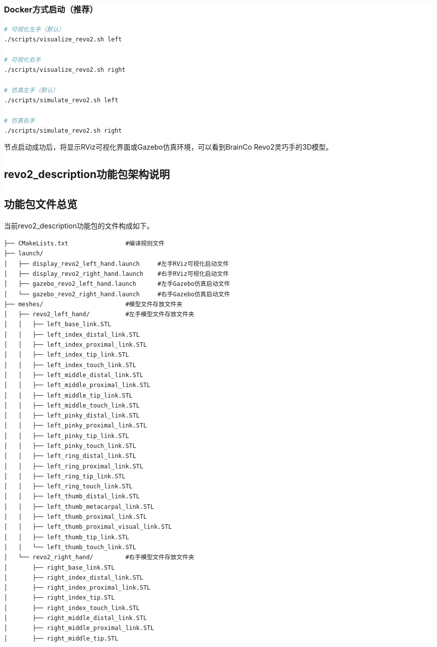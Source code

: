 ### Docker方式启动（推荐）
```bash
# 可视化左手（默认）
./scripts/visualize_revo2.sh left

# 可视化右手
./scripts/visualize_revo2.sh right

# 仿真左手（默认）
./scripts/simulate_revo2.sh left

# 仿真右手
./scripts/simulate_revo2.sh right
```

节点启动成功后，将显示RViz可视化界面或Gazebo仿真环境，可以看到BrainCo Revo2灵巧手的3D模型。

## revo2_description功能包架构说明

## 功能包文件总览
当前revo2_description功能包的文件构成如下。

```
├── CMakeLists.txt                #编译规则文件
├── launch/
│   ├── display_revo2_left_hand.launch     #左手RViz可视化启动文件
│   ├── display_revo2_right_hand.launch    #右手RViz可视化启动文件
│   ├── gazebo_revo2_left_hand.launch      #左手Gazebo仿真启动文件
│   └── gazebo_revo2_right_hand.launch     #右手Gazebo仿真启动文件
├── meshes/                       #模型文件存放文件夹
│   ├── revo2_left_hand/          #左手模型文件存放文件夹
│   │   ├── left_base_link.STL
│   │   ├── left_index_distal_link.STL
│   │   ├── left_index_proximal_link.STL
│   │   ├── left_index_tip_link.STL
│   │   ├── left_index_touch_link.STL
│   │   ├── left_middle_distal_link.STL
│   │   ├── left_middle_proximal_link.STL
│   │   ├── left_middle_tip_link.STL
│   │   ├── left_middle_touch_link.STL
│   │   ├── left_pinky_distal_link.STL
│   │   ├── left_pinky_proximal_link.STL
│   │   ├── left_pinky_tip_link.STL
│   │   ├── left_pinky_touch_link.STL
│   │   ├── left_ring_distal_link.STL
│   │   ├── left_ring_proximal_link.STL
│   │   ├── left_ring_tip_link.STL
│   │   ├── left_ring_touch_link.STL
│   │   ├── left_thumb_distal_link.STL
│   │   ├── left_thumb_metacarpal_link.STL
│   │   ├── left_thumb_proximal_link.STL
│   │   ├── left_thumb_proximal_visual_link.STL
│   │   ├── left_thumb_tip_link.STL
│   │   └── left_thumb_touch_link.STL
│   └── revo2_right_hand/         #右手模型文件存放文件夹
│       ├── right_base_link.STL
│       ├── right_index_distal_link.STL
│       ├── right_index_proximal_link.STL
│       ├── right_index_tip.STL
│       ├── right_index_touch_link.STL
│       ├── right_middle_distal_link.STL
│       ├── right_middle_proximal_link.STL
│       ├── right_middle_tip.STL
```